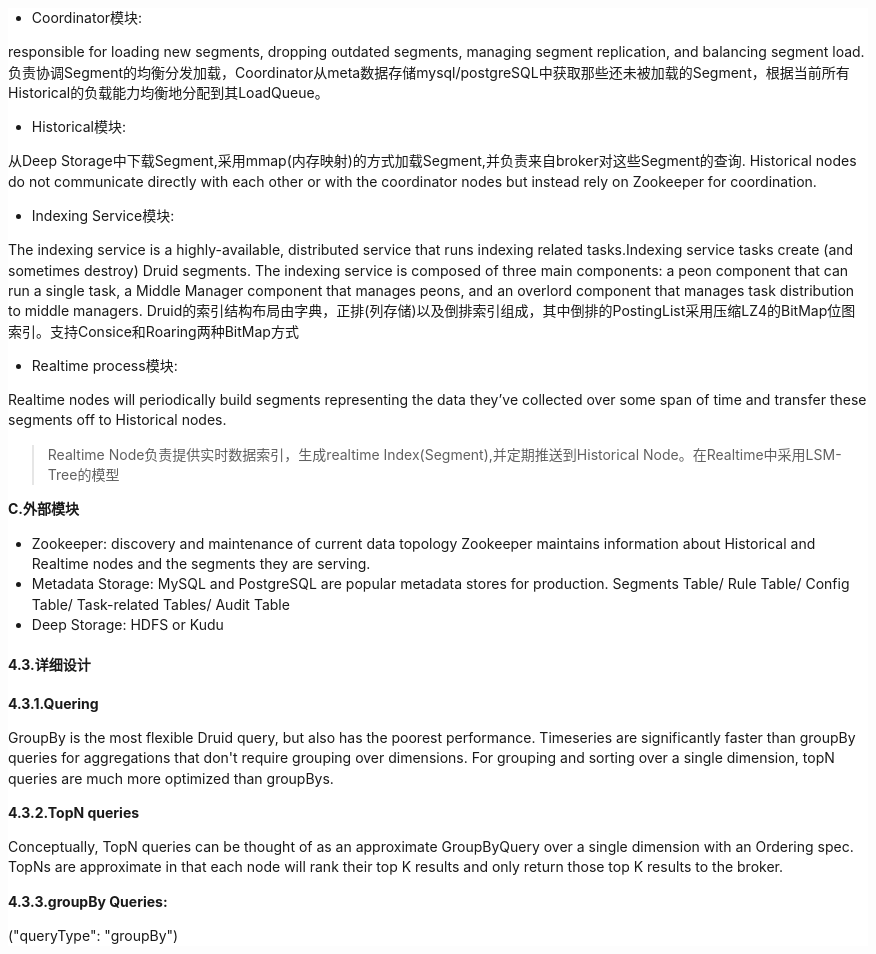 * Coordinator模块:

responsible for loading new segments, dropping outdated segments, managing segment replication, and balancing segment load.
负责协调Segment的均衡分发加载，Coordinator从meta数据存储mysql/postgreSQL中获取那些还未被加载的Segment，根据当前所有Historical的负载能力均衡地分配到其LoadQueue。

* Historical模块:

从Deep Storage中下载Segment,采用mmap(内存映射)的方式加载Segment,并负责来自broker对这些Segment的查询.
Historical nodes do not communicate directly with each other or with the coordinator nodes but instead rely on Zookeeper for coordination. 

* Indexing Service模块:

The indexing service is a highly-available, distributed service that runs indexing related tasks.Indexing service tasks create (and sometimes destroy) Druid segments.
The indexing service is composed of three main components: a peon component that can run a single task, a Middle Manager component that manages peons, and an overlord component that manages task distribution to middle managers.
Druid的索引结构布局由字典，正排(列存储)以及倒排索引组成，其中倒排的PostingList采用压缩LZ4的BitMap位图索引。支持Consice和Roaring两种BitMap方式

* Realtime process模块:

Realtime nodes will periodically build segments representing the data they’ve collected over some span of time and transfer these segments off to Historical nodes.

> Realtime Node负责提供实时数据索引，生成realtime Index(Segment),并定期推送到Historical Node。在Realtime中采用LSM-Tree的模型


**C.外部模块**

- Zookeeper: discovery and maintenance of current data topology
	Zookeeper maintains information about Historical and Realtime nodes and the segments they are serving. 
- Metadata Storage: MySQL and PostgreSQL are popular metadata stores for production.
	Segments Table/ Rule Table/ Config Table/ Task-related Tables/ Audit Table
- Deep Storage: HDFS or Kudu 

#### 4.3.详细设计

**4.3.1.Quering**

GroupBy is the most flexible Druid query, but also has the poorest performance. Timeseries are significantly faster than groupBy queries for aggregations that don't require grouping over dimensions. For grouping and sorting over a single dimension, topN queries are much more optimized than groupBys.

**4.3.2.TopN queries**

Conceptually, TopN queries can be thought of as an approximate GroupByQuery over a single dimension with an Ordering spec. 
TopNs are approximate in that each node will rank their top K results and only return those top K results to the broker. 

**4.3.3.groupBy Queries:**

("queryType": "groupBy")

